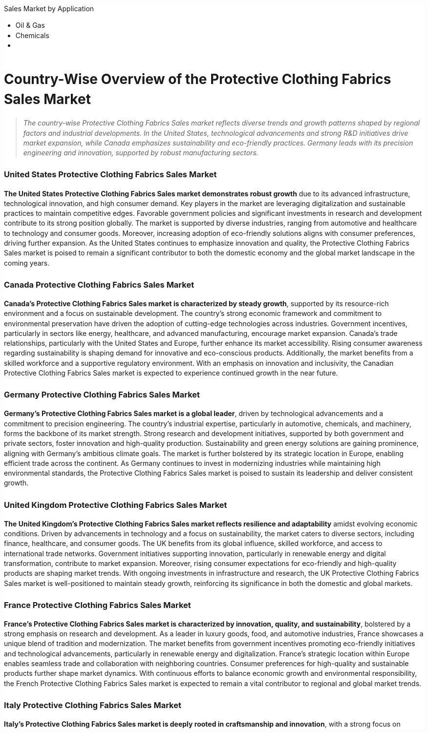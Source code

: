 Sales Market by Application</h3><ul><li>Oil & Gas</li><li>Chemicals</li><li></li></ul><h1><span class="">Country-Wise Overview of the Protective Clothing Fabrics Sales Market<br /></span></h1><blockquote><p><em><span class="">The country-wise Protective Clothing Fabrics Sales market reflects diverse trends and growth patterns shaped by regional factors and industrial developments. In the United States, technological advancements and strong R&amp;D initiatives drive market expansion, while Canada emphasizes sustainability and eco-friendly practices. Germany leads with its precision engineering and innovation, supported by robust manufacturing sectors.</span></em></p></blockquote><h3><strong>United States Protective Clothing Fabrics Sales Market</strong></h3><p><strong>The United States Protective Clothing Fabrics Sales market demonstrates robust growth</strong> due to its advanced infrastructure, technological innovation, and high consumer demand. Key players in the market are leveraging digitalization and sustainable practices to maintain competitive edges. Favorable government policies and significant investments in research and development contribute to its strong position globally. The market is supported by diverse industries, ranging from automotive and healthcare to technology and consumer goods. Moreover, increasing adoption of eco-friendly solutions aligns with consumer preferences, driving further expansion. As the United States continues to emphasize innovation and quality, the Protective Clothing Fabrics Sales market is poised to remain a significant contributor to both the domestic economy and the global market landscape in the coming years.</p><h3><strong>Canada Protective Clothing Fabrics Sales Market</strong></h3><p><strong>Canada&rsquo;s Protective Clothing Fabrics Sales market is characterized by steady growth</strong>, supported by its resource-rich environment and a focus on sustainable development. The country&rsquo;s strong economic framework and commitment to environmental preservation have driven the adoption of cutting-edge technologies across industries. Government incentives, particularly in sectors like energy, healthcare, and advanced manufacturing, encourage market expansion. Canada&rsquo;s trade relationships, particularly with the United States and Europe, further enhance its market accessibility. Rising consumer awareness regarding sustainability is shaping demand for innovative and eco-conscious products. Additionally, the market benefits from a skilled workforce and a supportive regulatory environment. With an emphasis on innovation and inclusivity, the Canadian Protective Clothing Fabrics Sales market is expected to experience continued growth in the near future.</p><h3><strong>Germany Protective Clothing Fabrics Sales Market</strong></h3><p><strong>Germany&rsquo;s Protective Clothing Fabrics Sales market is a global leader</strong>, driven by technological advancements and a commitment to precision engineering. The country&rsquo;s industrial expertise, particularly in automotive, chemicals, and machinery, forms the backbone of its market strength. Strong research and development initiatives, supported by both government and private sectors, foster innovation and high-quality production. Sustainability and green energy solutions are gaining prominence, aligning with Germany&rsquo;s ambitious climate goals. The market is further bolstered by its strategic location in Europe, enabling efficient trade across the continent. As Germany continues to invest in modernizing industries while maintaining high environmental standards, the Protective Clothing Fabrics Sales market is poised to sustain its leadership and deliver consistent growth.</p><h3><strong>United Kingdom Protective Clothing Fabrics Sales Market</strong></h3><p><strong>The United Kingdom&rsquo;s Protective Clothing Fabrics Sales market reflects resilience and adaptability</strong> amidst evolving economic conditions. Driven by advancements in technology and a focus on sustainability, the market caters to diverse sectors, including finance, healthcare, and consumer goods. The UK benefits from its global influence, skilled workforce, and access to international trade networks. Government initiatives supporting innovation, particularly in renewable energy and digital transformation, contribute to market expansion. Moreover, rising consumer expectations for eco-friendly and high-quality products are shaping market trends. With ongoing investments in infrastructure and research, the UK Protective Clothing Fabrics Sales market is well-positioned to maintain steady growth, reinforcing its significance in both the domestic and global markets.</p><h3><strong>France Protective Clothing Fabrics Sales Market</strong></h3><p><strong>France&rsquo;s Protective Clothing Fabrics Sales market is characterized by innovation, quality, and sustainability</strong>, bolstered by a strong emphasis on research and development. As a leader in luxury goods, food, and automotive industries, France showcases a unique blend of tradition and modernization. The market benefits from government incentives promoting eco-friendly initiatives and technological advancements, particularly in renewable energy and digitalization. France&rsquo;s strategic location within Europe enables seamless trade and collaboration with neighboring countries. Consumer preferences for high-quality and sustainable products further shape market dynamics. With continuous efforts to balance economic growth and environmental responsibility, the French Protective Clothing Fabrics Sales market is expected to remain a vital contributor to regional and global market trends.</p><h3><strong>Italy Protective Clothing Fabrics Sales Market</strong></h3><p><strong>Italy&rsquo;s Protective Clothing Fabrics Sales market is deeply rooted in craftsmanship and innovation</strong>, with a strong focus on